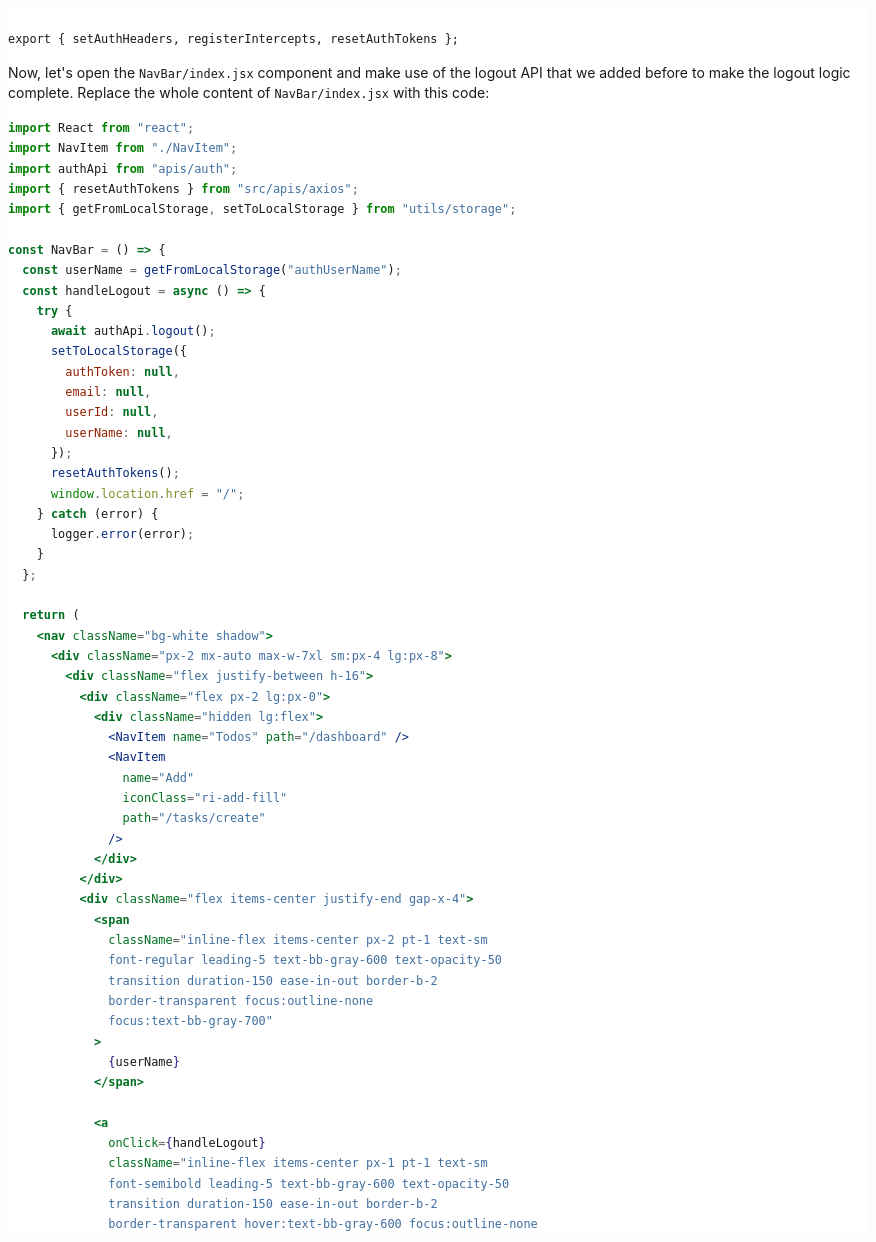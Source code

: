 ```javascript{55-58,60}

export { setAuthHeaders, registerIntercepts, resetAuthTokens };
```

Now, let's open the `NavBar/index.jsx` component and make use of the logout API
that we added before to make the logout logic complete. Replace the whole
content of `NavBar/index.jsx` with this code:

```jsx
import React from "react";
import NavItem from "./NavItem";
import authApi from "apis/auth";
import { resetAuthTokens } from "src/apis/axios";
import { getFromLocalStorage, setToLocalStorage } from "utils/storage";

const NavBar = () => {
  const userName = getFromLocalStorage("authUserName");
  const handleLogout = async () => {
    try {
      await authApi.logout();
      setToLocalStorage({
        authToken: null,
        email: null,
        userId: null,
        userName: null,
      });
      resetAuthTokens();
      window.location.href = "/";
    } catch (error) {
      logger.error(error);
    }
  };

  return (
    <nav className="bg-white shadow">
      <div className="px-2 mx-auto max-w-7xl sm:px-4 lg:px-8">
        <div className="flex justify-between h-16">
          <div className="flex px-2 lg:px-0">
            <div className="hidden lg:flex">
              <NavItem name="Todos" path="/dashboard" />
              <NavItem
                name="Add"
                iconClass="ri-add-fill"
                path="/tasks/create"
              />
            </div>
          </div>
          <div className="flex items-center justify-end gap-x-4">
            <span
              className="inline-flex items-center px-2 pt-1 text-sm
              font-regular leading-5 text-bb-gray-600 text-opacity-50
              transition duration-150 ease-in-out border-b-2
              border-transparent focus:outline-none
              focus:text-bb-gray-700"
            >
              {userName}
            </span>

            <a
              onClick={handleLogout}
              className="inline-flex items-center px-1 pt-1 text-sm
              font-semibold leading-5 text-bb-gray-600 text-opacity-50
              transition duration-150 ease-in-out border-b-2
              border-transparent hover:text-bb-gray-600 focus:outline-none
```